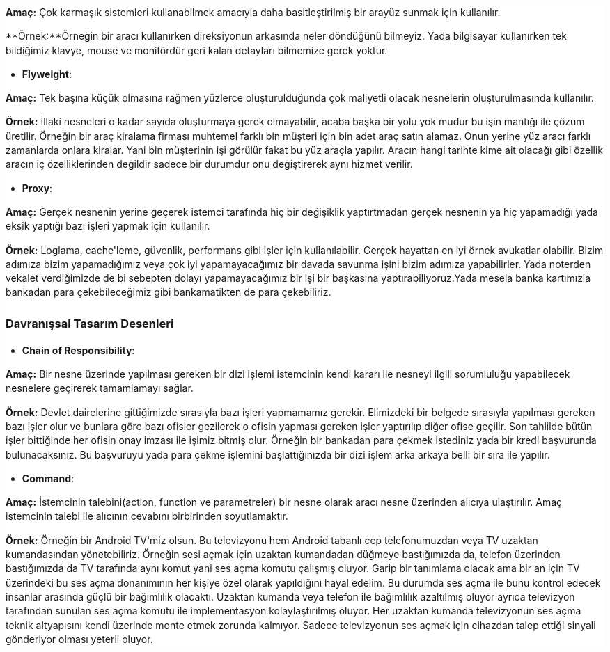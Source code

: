 **Amaç:** Çok karmaşık sistemleri kullanabilmek amacıyla daha basitleştirilmiş bir arayüz sunmak için kullanılır.

**Örnek:**Örneğin bir aracı kullanırken direksiyonun arkasında neler döndüğünü bilmeyiz. Yada bilgisayar kullanırken tek bildiğimiz klavye, mouse ve monitördür geri kalan detayları bilmemize gerek yoktur.

- **Flyweight**: 

**Amaç:** Tek başına küçük olmasına rağmen yüzlerce oluşturulduğunda çok maliyetli olacak nesnelerin oluşturulmasında kullanılır.

**Örnek:** İllaki nesneleri o kadar sayıda oluşturmaya gerek olmayabilir, acaba başka bir yolu yok mudur bu işin mantığı ile çözüm üretilir. Örneğin bir araç kiralama firması muhtemel farklı bin müşteri için bin adet araç satın alamaz. Onun yerine yüz aracı farklı zamanlarda onlara kiralar. Yani bin müşterinin işi görülür fakat bu yüz araçla yapılır. Aracın hangi tarihte kime ait olacağı gibi özellik aracın iç özelliklerinden değildir sadece bir durumdur onu değiştirerek aynı hizmet verilir.

- **Proxy**: 
  
**Amaç:** Gerçek nesnenin yerine geçerek istemci tarafında hiç bir değişiklik yaptırtmadan gerçek nesnenin ya hiç yapamadığı yada eksik yaptığı bazı işleri yapmak için kullanılır.

**Örnek:** Loglama, cache'leme, güvenlik, performans gibi işler için kullanılabilir. Gerçek hayattan en iyi örnek avukatlar olabilir. Bizim adımıza bizim yapamadığımız veya çok iyi yapamayacağımız bir davada savunma işini bizim adımıza yapabilirler. Yada noterden vekalet verdiğimizde de bi sebepten dolayı yapamayacağımız bir işi bir başkasına yaptırabiliyoruz.Yada mesela banka kartımızla bankadan para çekebileceğimiz gibi bankamatikten de para çekebiliriz.

### Davranışsal Tasarım Desenleri

- **Chain of Responsibility**: 

**Amaç:** Bir nesne üzerinde yapılması gereken bir dizi işlemi istemcinin kendi kararı ile nesneyi ilgili sorumluluğu yapabilecek nesnelere geçirerek tamamlamayı sağlar.

**Örnek:** Devlet dairelerine gittiğimizde sırasıyla bazı işleri yapmamamız gerekir. Elimizdeki bir belgede sırasıyla yapılması gereken bazı işler olur ve bunlara göre bazı ofisler gezilerek o ofisin yapması gereken işler yaptırılıp diğer ofise geçilir. Son tahlilde bütün işler bittiğinde  her ofisin onay imzası ile işimiz bitmiş olur. Örneğin bir bankadan para çekmek istediniz yada bir kredi başvurunda bulunacaksınız. Bu başvuruyu yada para çekme işlemini başlattığınızda bir dizi işlem arka arkaya belli bir sıra ile yapılır. 

- **Command**: 

**Amaç:** İstemcinin talebini(action, function ve parametreler) bir nesne olarak aracı nesne üzerinden alıcıya ulaştırılır. Amaç istemcinin talebi ile alıcının cevabını birbirinden soyutlamaktır. 

**Örnek:** Örneğin bir Android TV'miz olsun. Bu televizyonu hem Android tabanlı cep telefonumuzdan veya TV uzaktan kumandasından yönetebiliriz. Örneğin sesi açmak için uzaktan kumandadan düğmeye bastığımızda da, telefon üzerinden bastığımızda da TV tarafında aynı komut yani ses açma komutu çalışmış oluyor. Garip  bir tanımlama olacak ama bir an için TV üzerindeki bu ses açma donanımının her kişiye özel olarak yapıldığını hayal edelim. Bu durumda ses açma ile bunu kontrol edecek insanlar arasında güçlü bir bağımlılık olacaktı. Uzaktan kumanda veya telefon ile bağımlılık azaltılmış oluyor ayrıca televizyon tarafından sunulan ses açma komutu ile implementasyon kolaylaştırılmış oluyor. Her uzaktan kumanda televizyonun ses açma teknik altyapısını kendi üzerinde monte etmek zorunda kalmıyor. Sadece televizyonun ses açmak için cihazdan talep ettiği sinyali gönderiyor olması yeterli oluyor.
